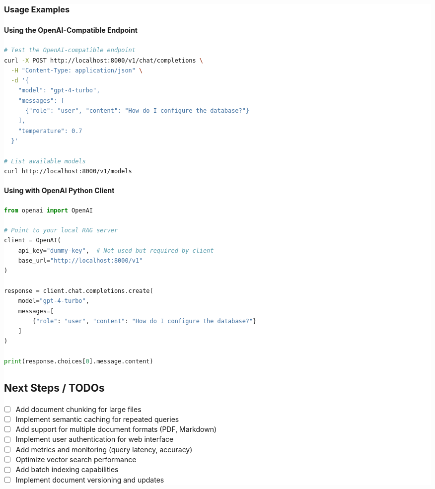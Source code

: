 ### Usage Examples

#### Using the OpenAI-Compatible Endpoint
```bash
# Test the OpenAI-compatible endpoint
curl -X POST http://localhost:8000/v1/chat/completions \
  -H "Content-Type: application/json" \
  -d '{
    "model": "gpt-4-turbo",
    "messages": [
      {"role": "user", "content": "How do I configure the database?"}
    ],
    "temperature": 0.7
  }'

# List available models
curl http://localhost:8000/v1/models
```

#### Using with OpenAI Python Client
```python
from openai import OpenAI

# Point to your local RAG server
client = OpenAI(
    api_key="dummy-key",  # Not used but required by client
    base_url="http://localhost:8000/v1"
)

response = client.chat.completions.create(
    model="gpt-4-turbo",
    messages=[
        {"role": "user", "content": "How do I configure the database?"}
    ]
)

print(response.choices[0].message.content)
```

## Next Steps / TODOs

- [ ] Add document chunking for large files
- [ ] Implement semantic caching for repeated queries
- [ ] Add support for multiple document formats (PDF, Markdown)
- [ ] Implement user authentication for web interface
- [ ] Add metrics and monitoring (query latency, accuracy)
- [ ] Optimize vector search performance
- [ ] Add batch indexing capabilities
- [ ] Implement document versioning and updates
